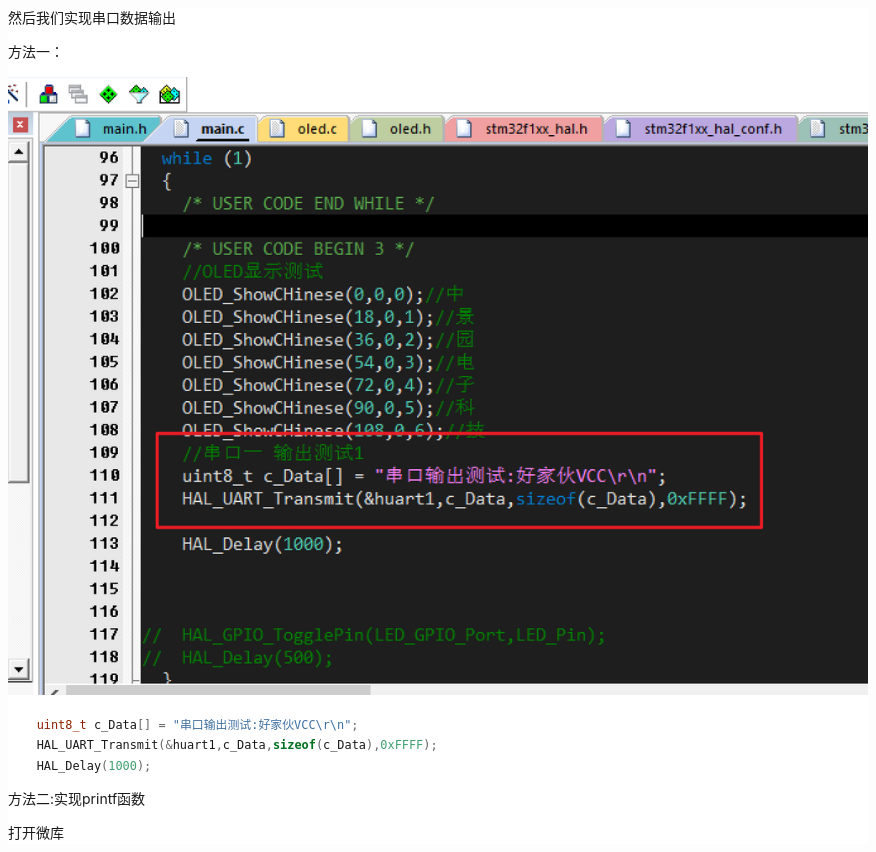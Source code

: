 然后我们实现串口数据输出

方法一：

![image-20220728210913655](STM32小车V3.1笔记.assets/image-20220728210913655.png)

```C
	uint8_t c_Data[] = "串口输出测试:好家伙VCC\r\n";
	HAL_UART_Transmit(&huart1,c_Data,sizeof(c_Data),0xFFFF);
	HAL_Delay(1000);
```

方法二:实现printf函数

打开微库
